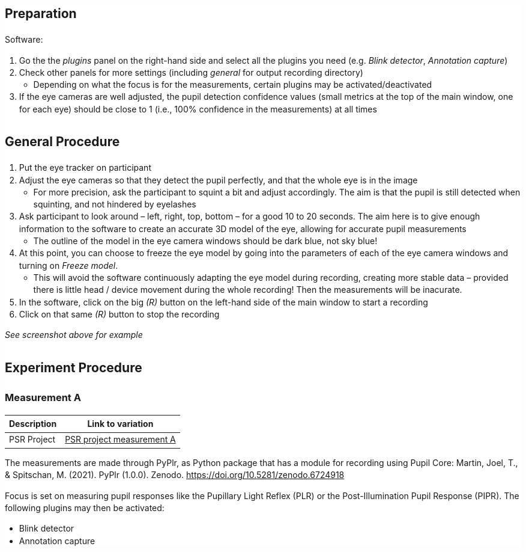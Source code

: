 ## Preparation

Software:

1. Go the the _plugins_ panel on the right-hand side and select all the plugins you need (e.g. _Blink detector_, _Annotation capture_)
2. Check other panels for more settings (including _general_ for output recording directory)
   - Depending on what the focus is for the measurements, certain plugins may be activated/deactivated
3. If the eye cameras are well adjusted, the pupil detection confidence values (small metrics at the top of the main window, one for each eye) should be close to 1 (i.e., 100% confidence in the measurements) at all times

## General Procedure

1. Put the eye tracker on participant
2. Adjust the eye cameras so that they detect the pupil perfectly, and that the whole eye is in the image
   - For more precision, ask the participant to squint a bit and adjust accordingly. The aim is that the pupil is still detected when squinting, and not hindered by eyelashes
3. Ask participant to look around – left, right, top, bottom – for a good 10 to 20 seconds. The aim here is to give enough information to the software to create an accurate 3D model of the eye, allowing for accurate pupil measurements
   - The outline of the model in the eye camera windows should be dark blue, not sky blue!
4. At this point, you can choose to freeze the eye model by going into the parameters of each of the eye camera windows and turning on _Freeze model_.
   - This will avoid the software continuously adapting the eye model during recording, creating more stable data – provided there is little head / device movement during the whole recording! Then the measurements will be inacurate.
5. In the software, click on the big _(R)_ button on the left-hand side of the main window to start a recording
6. Click on that same _(R)_ button to stop the recording

_See screenshot above for example_

## Experiment Procedure

### Measurement A

| Description | Link to variation                                          |
| ----------- | ---------------------------------------------------------- |
| PSR Project | [PSR project measurement A](#measurement-a-in-psr-project) |

The measurements are made through PyPlr, as Python package that has a module for recording using Pupil Core: Martin, Joel, T., & Spitschan, M. (2021). PyPlr (1.0.0). Zenodo. https://doi.org/10.5281/zenodo.6724918

Focus is set on measuring pupil responses like the Pupillary Light Reflex (PLR) or the Post-Illumination Pupil Response (PIPR).
The following plugins may then be activated:

- Blink detector
- Annotation capture
